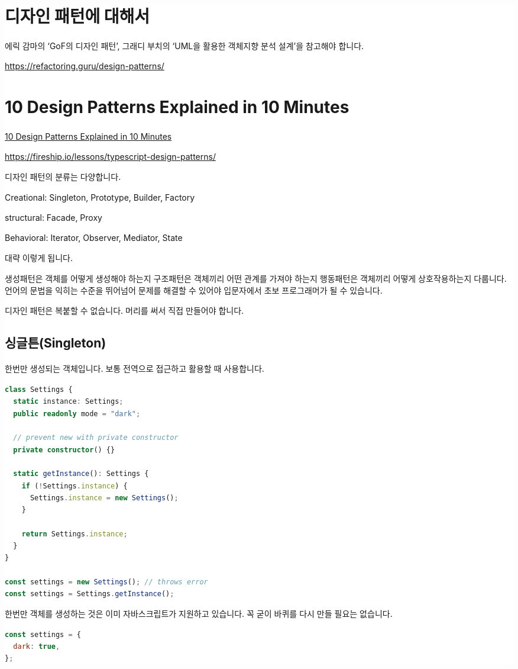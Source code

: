 # 디자인 패턴에 대해서

에릭 감마의 ‘GoF의 디자인 패턴’, 그래디 부치의 ‘UML을 활용한 객체지향 분석 설계’을 참고해야 합니다.

https://refactoring.guru/design-patterns/

# 10 Design Patterns Explained in 10 Minutes

[10 Design Patterns Explained in 10 Minutes](https://www.youtube.com/watch?v=tv-_1er1mWI)

https://fireship.io/lessons/typescript-design-patterns/

디자인 패턴의 분류는 다양합니다.

Creational: Singleton, Prototype, Builder, Factory

structural: Facade, Proxy

Behavioral: Iterator, Observer, Mediator, State

대략 이렇게 됩니다.

생성패턴은 객체를 어떻게 생성해야 하는지 구조패턴은 객체끼리 어떤 관계를 가져야 하는지 행동패턴은 객체끼리 어떻게 상호작용하는지 다룹니다. 언어의 문법을 익히는 수준을 뛰어넘어 문제를 해결할 수 있어야 입문자에서 초보 프로그래머가 될 수 있습니다.

디자인 패턴은 복붙할 수 없습니다. 머리를 써서 직접 만들어야 합니다.

## 싱글튼(Singleton)

한번만 생성되는 객체입니다. 보통 전역으로 접근하고 활용할 때 사용합니다.

```ts
class Settings {
  static instance: Settings;
  public readonly mode = "dark";

  // prevent new with private constructor
  private constructor() {}

  static getInstance(): Settings {
    if (!Settings.instance) {
      Settings.instance = new Settings();
    }

    return Settings.instance;
  }
}

const settings = new Settings(); // throws error
const settings = Settings.getInstance();
```

한번만 객체를 생성하는 것은 이미 자바스크립트가 지원하고 있습니다. 꼭 굳이 바퀴를 다시 만들 필요는 없습니다.

```js
const settings = {
  dark: true,
};
```
